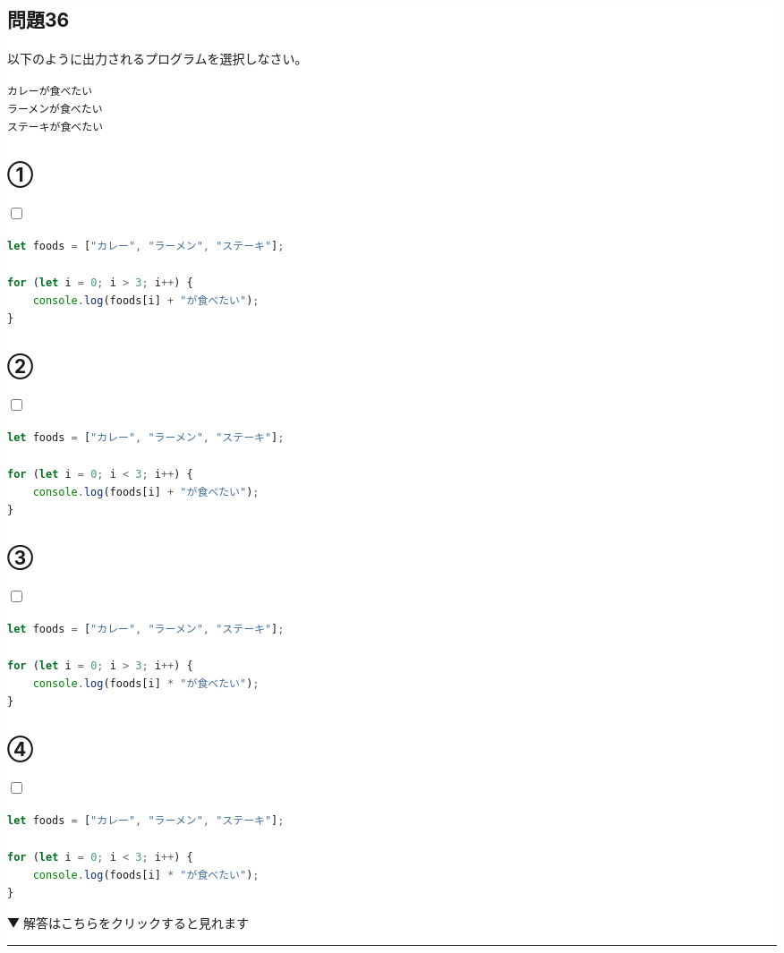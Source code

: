 <h2><b>問題36</b></h2>
<p>以下のように出力されるプログラムを選択しなさい。</p>

``` js
カレーが食べたい
ラーメンが食べたい
ステーキが食べたい
``` 

<h2>①</h2><input type="checkbox"> 

``` js
let foods = ["カレー", "ラーメン", "ステーキ"];

for (let i = 0; i > 3; i++) {
    console.log(foods[i] + "が食べたい");
}
``` 

<h2>②</h2><input type="checkbox"> 

``` js
let foods = ["カレー", "ラーメン", "ステーキ"];

for (let i = 0; i < 3; i++) {
    console.log(foods[i] + "が食べたい");
}
``` 

<h2>③</h2><input type="checkbox"> 

``` js
let foods = ["カレー", "ラーメン", "ステーキ"];

for (let i = 0; i > 3; i++) {
    console.log(foods[i] * "が食べたい");
}
``` 

<h2>④</h2><input type="checkbox"> 

``` js
let foods = ["カレー", "ラーメン", "ステーキ"];

for (let i = 0; i < 3; i++) {
    console.log(foods[i] * "が食べたい");
}
``` 


 <div onclick="obj=document.getElementById('36').style; obj.display=(obj.display=='none')?'block':'none';">
    <a style="cursor:pointer;">▼ 解答はこちらをクリックすると見れます</a>
    </div>
    <!--// 折り畳み展開ポインタ -->  
    <!-- 折り畳まれ部分 -->
    <div id="36" style="display:none;clear:both;">  
    <!--ここの部分が折りたたまれる＆展開される部分になります。
    自由に記述してください。-->
<h2>②</h2>
<br><iframe width="900" height="600" src="https://www.youtube.com/embed/X_oPBgVa3Jg?si=WaeCag1yGgPQ3CVA" title="YouTube video player" frameborder="0" allow="accelerometer; autoplay; clipboard-write; encrypted-media; gyroscope; picture-in-picture; web-share" referrerpolicy="strict-origin-when-cross-origin" allowfullscreen></iframe>
</div>
<hr>
